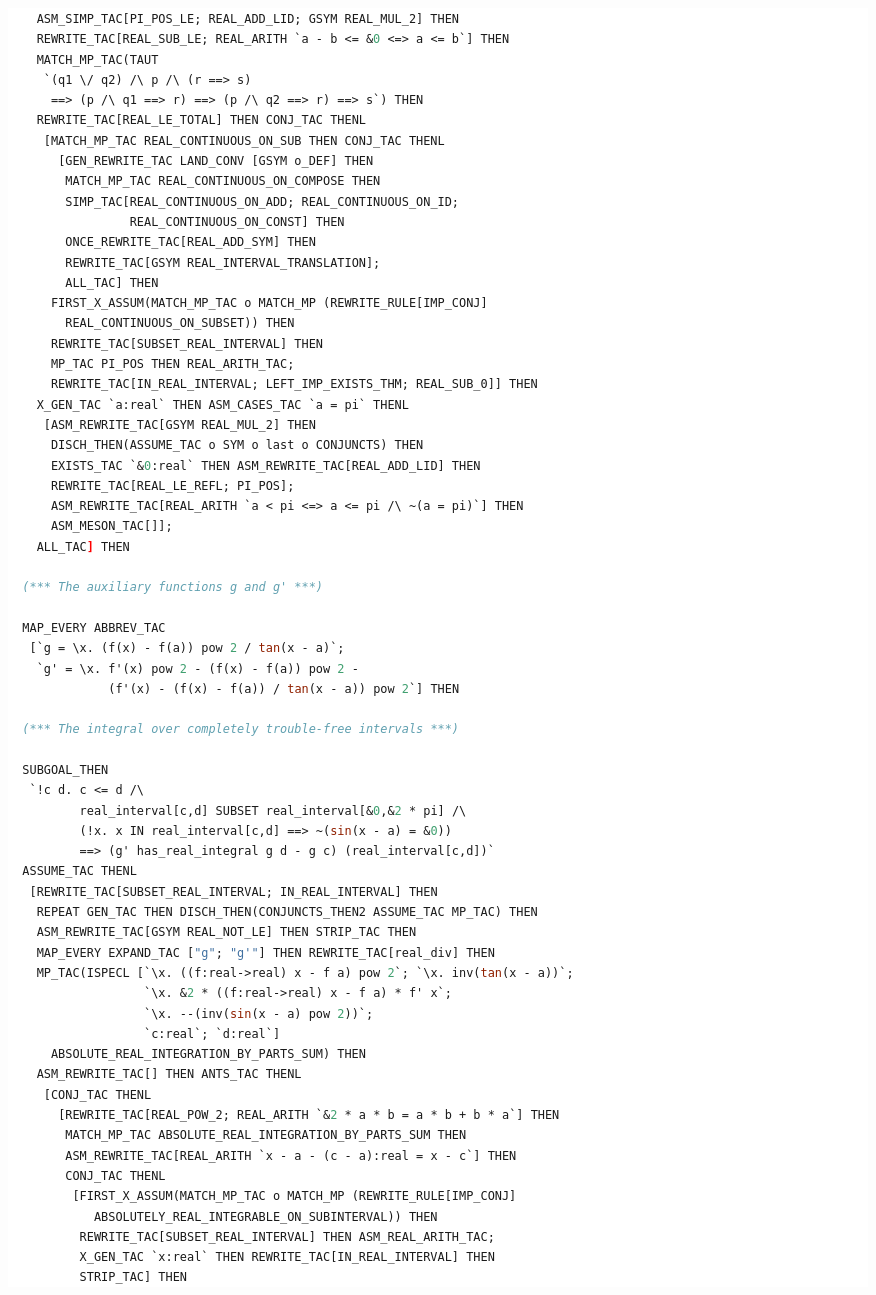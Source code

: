 ```ocaml
    ASM_SIMP_TAC[PI_POS_LE; REAL_ADD_LID; GSYM REAL_MUL_2] THEN
    REWRITE_TAC[REAL_SUB_LE; REAL_ARITH `a - b <= &0 <=> a <= b`] THEN
    MATCH_MP_TAC(TAUT
     `(q1 \/ q2) /\ p /\ (r ==> s)
      ==> (p /\ q1 ==> r) ==> (p /\ q2 ==> r) ==> s`) THEN
    REWRITE_TAC[REAL_LE_TOTAL] THEN CONJ_TAC THENL
     [MATCH_MP_TAC REAL_CONTINUOUS_ON_SUB THEN CONJ_TAC THENL
       [GEN_REWRITE_TAC LAND_CONV [GSYM o_DEF] THEN
        MATCH_MP_TAC REAL_CONTINUOUS_ON_COMPOSE THEN
        SIMP_TAC[REAL_CONTINUOUS_ON_ADD; REAL_CONTINUOUS_ON_ID;
                 REAL_CONTINUOUS_ON_CONST] THEN
        ONCE_REWRITE_TAC[REAL_ADD_SYM] THEN
        REWRITE_TAC[GSYM REAL_INTERVAL_TRANSLATION];
        ALL_TAC] THEN
      FIRST_X_ASSUM(MATCH_MP_TAC o MATCH_MP (REWRITE_RULE[IMP_CONJ]
        REAL_CONTINUOUS_ON_SUBSET)) THEN
      REWRITE_TAC[SUBSET_REAL_INTERVAL] THEN
      MP_TAC PI_POS THEN REAL_ARITH_TAC;
      REWRITE_TAC[IN_REAL_INTERVAL; LEFT_IMP_EXISTS_THM; REAL_SUB_0]] THEN
    X_GEN_TAC `a:real` THEN ASM_CASES_TAC `a = pi` THENL
     [ASM_REWRITE_TAC[GSYM REAL_MUL_2] THEN
      DISCH_THEN(ASSUME_TAC o SYM o last o CONJUNCTS) THEN
      EXISTS_TAC `&0:real` THEN ASM_REWRITE_TAC[REAL_ADD_LID] THEN
      REWRITE_TAC[REAL_LE_REFL; PI_POS];
      ASM_REWRITE_TAC[REAL_ARITH `a < pi <=> a <= pi /\ ~(a = pi)`] THEN
      ASM_MESON_TAC[]];
    ALL_TAC] THEN

  (*** The auxiliary functions g and g' ***)

  MAP_EVERY ABBREV_TAC
   [`g = \x. (f(x) - f(a)) pow 2 / tan(x - a)`;
    `g' = \x. f'(x) pow 2 - (f(x) - f(a)) pow 2 -
              (f'(x) - (f(x) - f(a)) / tan(x - a)) pow 2`] THEN

  (*** The integral over completely trouble-free intervals ***)

  SUBGOAL_THEN
   `!c d. c <= d /\
          real_interval[c,d] SUBSET real_interval[&0,&2 * pi] /\
          (!x. x IN real_interval[c,d] ==> ~(sin(x - a) = &0))
          ==> (g' has_real_integral g d - g c) (real_interval[c,d])`
  ASSUME_TAC THENL
   [REWRITE_TAC[SUBSET_REAL_INTERVAL; IN_REAL_INTERVAL] THEN
    REPEAT GEN_TAC THEN DISCH_THEN(CONJUNCTS_THEN2 ASSUME_TAC MP_TAC) THEN
    ASM_REWRITE_TAC[GSYM REAL_NOT_LE] THEN STRIP_TAC THEN
    MAP_EVERY EXPAND_TAC ["g"; "g'"] THEN REWRITE_TAC[real_div] THEN
    MP_TAC(ISPECL [`\x. ((f:real->real) x - f a) pow 2`; `\x. inv(tan(x - a))`;
                   `\x. &2 * ((f:real->real) x - f a) * f' x`;
                   `\x. --(inv(sin(x - a) pow 2))`;
                   `c:real`; `d:real`]
      ABSOLUTE_REAL_INTEGRATION_BY_PARTS_SUM) THEN
    ASM_REWRITE_TAC[] THEN ANTS_TAC THENL
     [CONJ_TAC THENL
       [REWRITE_TAC[REAL_POW_2; REAL_ARITH `&2 * a * b = a * b + b * a`] THEN
        MATCH_MP_TAC ABSOLUTE_REAL_INTEGRATION_BY_PARTS_SUM THEN
        ASM_REWRITE_TAC[REAL_ARITH `x - a - (c - a):real = x - c`] THEN
        CONJ_TAC THENL
         [FIRST_X_ASSUM(MATCH_MP_TAC o MATCH_MP (REWRITE_RULE[IMP_CONJ]
            ABSOLUTELY_REAL_INTEGRABLE_ON_SUBINTERVAL)) THEN
          REWRITE_TAC[SUBSET_REAL_INTERVAL] THEN ASM_REAL_ARITH_TAC;
          X_GEN_TAC `x:real` THEN REWRITE_TAC[IN_REAL_INTERVAL] THEN
          STRIP_TAC] THEN
```